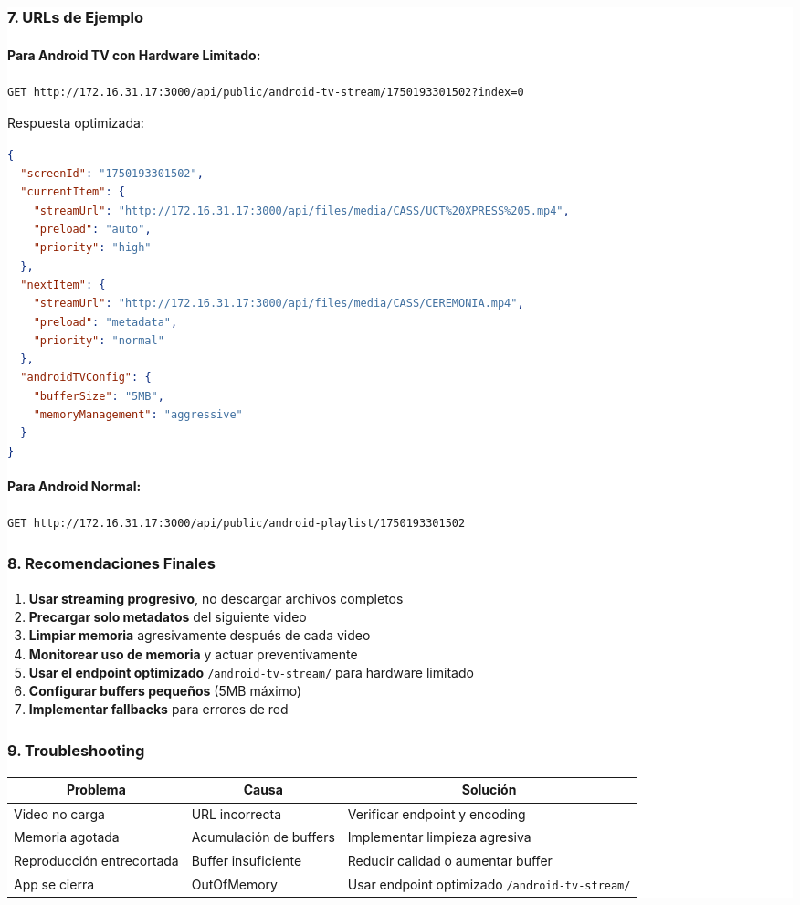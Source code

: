 ### 7. **URLs de Ejemplo**

#### **Para Android TV con Hardware Limitado**:
```
GET http://172.16.31.17:3000/api/public/android-tv-stream/1750193301502?index=0
```

Respuesta optimizada:
```json
{
  "screenId": "1750193301502",
  "currentItem": {
    "streamUrl": "http://172.16.31.17:3000/api/files/media/CASS/UCT%20XPRESS%205.mp4",
    "preload": "auto",
    "priority": "high"
  },
  "nextItem": {
    "streamUrl": "http://172.16.31.17:3000/api/files/media/CASS/CEREMONIA.mp4",
    "preload": "metadata",
    "priority": "normal"
  },
  "androidTVConfig": {
    "bufferSize": "5MB",
    "memoryManagement": "aggressive"
  }
}
```

#### **Para Android Normal**:
```
GET http://172.16.31.17:3000/api/public/android-playlist/1750193301502
```

### 8. **Recomendaciones Finales**

1. **Usar streaming progresivo**, no descargar archivos completos
2. **Precargar solo metadatos** del siguiente video
3. **Limpiar memoria** agresivamente después de cada video
4. **Monitorear uso de memoria** y actuar preventivamente
5. **Usar el endpoint optimizado** `/android-tv-stream/` para hardware limitado
6. **Configurar buffers pequeños** (5MB máximo)
7. **Implementar fallbacks** para errores de red

### 9. **Troubleshooting**

| Problema | Causa | Solución |
|----------|-------|----------|
| Video no carga | URL incorrecta | Verificar endpoint y encoding |
| Memoria agotada | Acumulación de buffers | Implementar limpieza agresiva |
| Reproducción entrecortada | Buffer insuficiente | Reducir calidad o aumentar buffer |
| App se cierra | OutOfMemory | Usar endpoint optimizado `/android-tv-stream/` |

